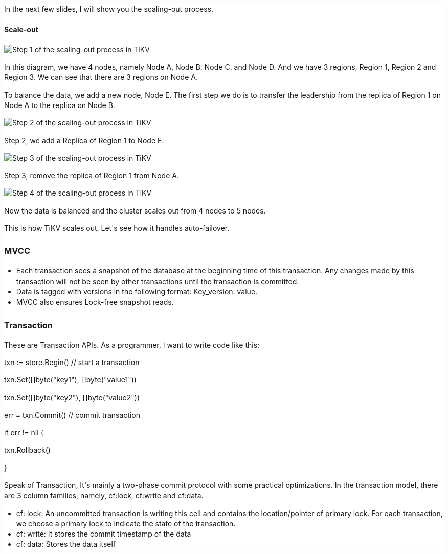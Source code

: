 In the next few slides, I will show you the scaling-out process.

#### Scale-out

![Step 1 of the scaling-out process in TiKV](https://download.pingcap.com/images/blog/how-we-build-tidb-6.png)

In this diagram, we have 4 nodes, namely Node A, Node B, Node C, and Node D. And we have 3 regions, Region 1, Region 2 and Region 3. We can see that there are 3 regions on Node A.

To balance the data, we add a new node, Node E. The first step we do is to transfer the leadership from the replica of Region 1 on Node A to the replica on Node B.

![Step 2 of the scaling-out process in TiKV](https://download.pingcap.com/images/blog/how-we-build-tidb-7.png)

Step 2, we add a Replica of Region 1 to Node E.

![Step 3 of the scaling-out process in TiKV](https://download.pingcap.com/images/blog/how-we-build-tidb-8.png)

Step 3, remove the replica of Region 1 from Node A.

![Step 4 of the scaling-out process in TiKV](https://download.pingcap.com/images/blog/how-we-build-tidb-9.png)

Now the data is balanced and the cluster scales out from 4 nodes to 5 nodes.

This is how TiKV scales out. Let's see how it handles auto-failover.

### MVCC

- Each transaction sees a snapshot of the database at the beginning time of this transaction. Any changes made by this transaction will not be seen by other transactions until the transaction is committed.
- Data is tagged with versions in the following format: Key\_version: value.
- MVCC also ensures Lock-free snapshot reads.

### Transaction

These are Transaction APIs. As a programmer, I want to write code like this:

txn := store.Begin() // start a transaction

txn.Set([]byte(&quot;key1&quot;), []byte(&quot;value1&quot;))

txn.Set([]byte(&quot;key2&quot;), []byte(&quot;value2&quot;))

err = txn.Commit() // commit transaction

if err != nil {

txn.Rollback()

}

Speak of Transaction, It's mainly a two-phase commit protocol with some practical optimizations. In the transaction model, there are 3 column families, namely, cf:lock, cf:write and cf:data.

- cf: lock:  An uncommitted transaction is writing this cell and contains the location/pointer of primary lock. For each transaction, we choose a primary lock to indicate the state of the transaction.
- cf: write: It stores the commit timestamp of the data
- cf: data: Stores the data itself

